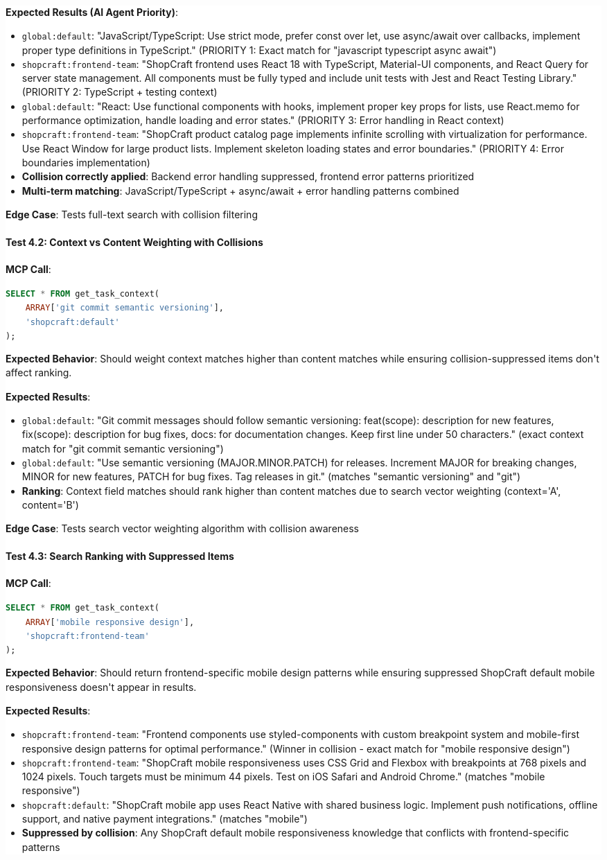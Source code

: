 **Expected Results (AI Agent Priority)**:
- `global:default`: "JavaScript/TypeScript: Use strict mode, prefer const over let, use async/await over callbacks, implement proper type definitions in TypeScript." (PRIORITY 1: Exact match for "javascript typescript async await")
- `shopcraft:frontend-team`: "ShopCraft frontend uses React 18 with TypeScript, Material-UI components, and React Query for server state management. All components must be fully typed and include unit tests with Jest and React Testing Library." (PRIORITY 2: TypeScript + testing context)
- `global:default`: "React: Use functional components with hooks, implement proper key props for lists, use React.memo for performance optimization, handle loading and error states." (PRIORITY 3: Error handling in React context)
- `shopcraft:frontend-team`: "ShopCraft product catalog page implements infinite scrolling with virtualization for performance. Use React Window for large product lists. Implement skeleton loading states and error boundaries." (PRIORITY 4: Error boundaries implementation)
- **Collision correctly applied**: Backend error handling suppressed, frontend error patterns prioritized
- **Multi-term matching**: JavaScript/TypeScript + async/await + error handling patterns combined

**Edge Case**: Tests full-text search with collision filtering

#### Test 4.2: Context vs Content Weighting with Collisions
**MCP Call**:
```sql
SELECT * FROM get_task_context(
    ARRAY['git commit semantic versioning'], 
    'shopcraft:default'
);
```
**Expected Behavior**: Should weight context matches higher than content matches while ensuring collision-suppressed items don't affect ranking.

**Expected Results**:
- `global:default`: "Git commit messages should follow semantic versioning: feat(scope): description for new features, fix(scope): description for bug fixes, docs: for documentation changes. Keep first line under 50 characters." (exact context match for "git commit semantic versioning")
- `global:default`: "Use semantic versioning (MAJOR.MINOR.PATCH) for releases. Increment MAJOR for breaking changes, MINOR for new features, PATCH for bug fixes. Tag releases in git." (matches "semantic versioning" and "git")
- **Ranking**: Context field matches should rank higher than content matches due to search vector weighting (context='A', content='B')

**Edge Case**: Tests search vector weighting algorithm with collision awareness

#### Test 4.3: Search Ranking with Suppressed Items
**MCP Call**:
```sql
SELECT * FROM get_task_context(
    ARRAY['mobile responsive design'], 
    'shopcraft:frontend-team'
);
```
**Expected Behavior**: Should return frontend-specific mobile design patterns while ensuring suppressed ShopCraft default mobile responsiveness doesn't appear in results.

**Expected Results**:
- `shopcraft:frontend-team`: "Frontend components use styled-components with custom breakpoint system and mobile-first responsive design patterns for optimal performance." (Winner in collision - exact match for "mobile responsive design")
- `shopcraft:frontend-team`: "ShopCraft mobile responsiveness uses CSS Grid and Flexbox with breakpoints at 768 pixels and 1024 pixels. Touch targets must be minimum 44 pixels. Test on iOS Safari and Android Chrome." (matches "mobile responsive")
- `shopcraft:default`: "ShopCraft mobile app uses React Native with shared business logic. Implement push notifications, offline support, and native payment integrations." (matches "mobile")
- **Suppressed by collision**: Any ShopCraft default mobile responsiveness knowledge that conflicts with frontend-specific patterns
